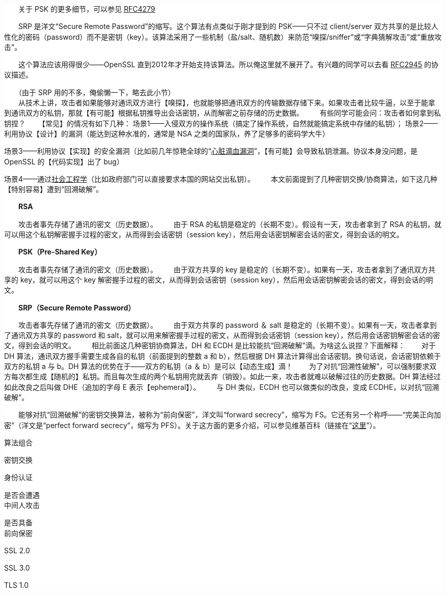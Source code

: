 　　关于 PSK 的更多细节，可以参见 [RFC4279](https://tools.ietf.org/html/rfc4279)

  
　　SRP 是洋文“Secure Remote Password”的缩写。这个算法有点类似于刚才提到的 PSK——只不过 client/server 双方共享的是比较人性化的密码（password）而不是密钥（key）。该算法采用了一些机制（盐/salt、随机数）来防范“嗅探/sniffer”或“字典猜解攻击”或“重放攻击”。

　　这个算法应该用得很少——OpenSSL 直到2012年才开始支持该算法。所以俺这里就不展开了。有兴趣的同学可以去看 [RFC2945](https://tools.ietf.org/html/rfc2945) 的协议描述。

　　（由于 SRP 用的不多，俺偷懒一下，略去此小节）  
　　从技术上讲，攻击者如果能够对通讯双方进行【嗅探】，也就能够把通讯双方的传输数据存储下来。如果攻击者比较牛逼，以至于能拿到通讯双方的私钥，那就【有可能】根据私钥推导出会话密钥，从而解密之前存储的历史数据。 　　有些同学可能会问：攻击者如何拿到私钥捏？ 　　【常见】的情况有如下几种： 场景1——入侵双方的操作系统（搞定了操作系统，自然就能搞定系统中存储的私钥）； 场景2——利用协议【设计】的漏洞（能达到这种水准的，通常是 NSA 之类的国家队，养了足够多的密码学大牛）

场景3——利用协议【实现】的安全漏洞（比如前几年惊艳全球的“[心脏滴血漏洞](https://program-think.blogspot.com/2014/04/openssl-heartbleed.html)”，【有可能】会导致私钥泄漏。协议本身没问题，是 OpenSSL 的【代码实现】出了 bug）

  
场景4——通过[社会工程学](https://program-think.blogspot.com/2009/05/social-engineering-0-overview.html)（比如政府部门可以直接要求本国的网站交出私钥）。 　　本文前面提到了几种密钥交换/协商算法，如下这几种【特别容易】遭到“回溯破解”。

　　**RSA**

　　攻击者事先存储了通讯的密文（历史数据）。 　　由于 RSA 的私钥是稳定的（长期不变）。假设有一天，攻击者拿到了 RSA 的私钥，就可以用这个私钥解密握手过程的密文，从而得到会话密钥（session key），然后用会话密钥解密会话的密文，得到会话的明文。

　　**PSK（Pre-Shared Key）**

　　攻击者事先存储了通讯的密文（历史数据）。 　　由于双方共享的 key 是稳定的（长期不变）。如果有一天，攻击者拿到了通讯双方共享的 key，就可以用这个 key 解密握手过程的密文，从而得到会话密钥（session key），然后用会话密钥解密会话的密文，得到会话的明文。

　　**SRP（Secure Remote Password）**

　　攻击者事先存储了通讯的密文（历史数据）。 　　由于双方共享的 password ＆ salt 是稳定的（长期不变）。如果有一天，攻击者拿到了通讯双方共享的 password 和 salt，就可以用来解密握手过程的密文，从而得到会话密钥（session key），然后用会话密钥解密会话的密文，得到会话的明文。 　　相比前面这几种密钥协商算法，DH 和 ECDH 是比较能抗“回溯破解”滴。为啥这么说捏？下面解释： 　　对于 DH 算法，通讯双方握手需要生成各自的私钥（前面提到的整数 a 和 b），然后根据 DH 算法计算得出会话密钥。换句话说，会话密钥依赖于双方的私钥 a 与 b。DH 算法的优势在于——双方的私钥（a ＆ b）是可以【动态生成】滴！ 　　为了对抗“回溯性破解”，可以强制要求双方每次都生成【随机的】私钥。而且每次生成的两个私钥用完就丢弃（销毁）。如此一来，攻击者就难以破解过往的历史数据。DH 算法经过如此改良之后叫做 DHE（追加的字母 E 表示【ephemeral】）。 　　与 DH 类似，ECDH 也可以做类似的改良，变成 ECDHE，以对抗“回溯破解”。

　　能够对抗“回溯破解”的密钥交换算法，被称为“前向保密”，洋文叫“forward secrecy”，缩写为 FS。它还有另一个称呼——“完美正向加密”（洋文是“perfect forward secrecy”，缩写为 PFS）。关于这方面的更多介绍，可以参见维基百科（链接在“[这里](https://en.wikipedia.org/wiki/Forward_secrecy)”）。

  

算法组合

密钥交换

身份认证

是否会遭遇  
中间人攻击

是否具备  
前向保密

SSL 2.0

SSL 3.0

TLS 1.0

